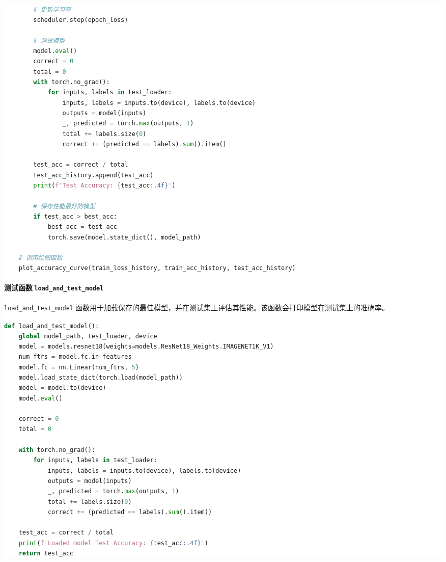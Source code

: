 ```python
        # 更新学习率
        scheduler.step(epoch_loss)

        # 测试模型
        model.eval()
        correct = 0
        total = 0
        with torch.no_grad():
            for inputs, labels in test_loader:
                inputs, labels = inputs.to(device), labels.to(device)
                outputs = model(inputs)
                _, predicted = torch.max(outputs, 1)
                total += labels.size(0)
                correct += (predicted == labels).sum().item()

        test_acc = correct / total
        test_acc_history.append(test_acc)
        print(f'Test Accuracy: {test_acc:.4f}')

        # 保存性能最好的模型
        if test_acc > best_acc:
            best_acc = test_acc
            torch.save(model.state_dict(), model_path)

    # 调用绘图函数
    plot_accuracy_curve(train_loss_history, train_acc_history, test_acc_history)
```

#### 测试函数 `load_and_test_model`

`load_and_test_model` 函数用于加载保存的最佳模型，并在测试集上评估其性能。该函数会打印模型在测试集上的准确率。

```python
def load_and_test_model():
    global model_path, test_loader, device
    model = models.resnet18(weights=models.ResNet18_Weights.IMAGENET1K_V1)
    num_ftrs = model.fc.in_features
    model.fc = nn.Linear(num_ftrs, 5)
    model.load_state_dict(torch.load(model_path))
    model = model.to(device)
    model.eval()

    correct = 0
    total = 0

    with torch.no_grad():
        for inputs, labels in test_loader:
            inputs, labels = inputs.to(device), labels.to(device)
            outputs = model(inputs)
            _, predicted = torch.max(outputs, 1)
            total += labels.size(0)
            correct += (predicted == labels).sum().item()

    test_acc = correct / total
    print(f'Loaded model Test Accuracy: {test_acc:.4f}')
    return test_acc
```
